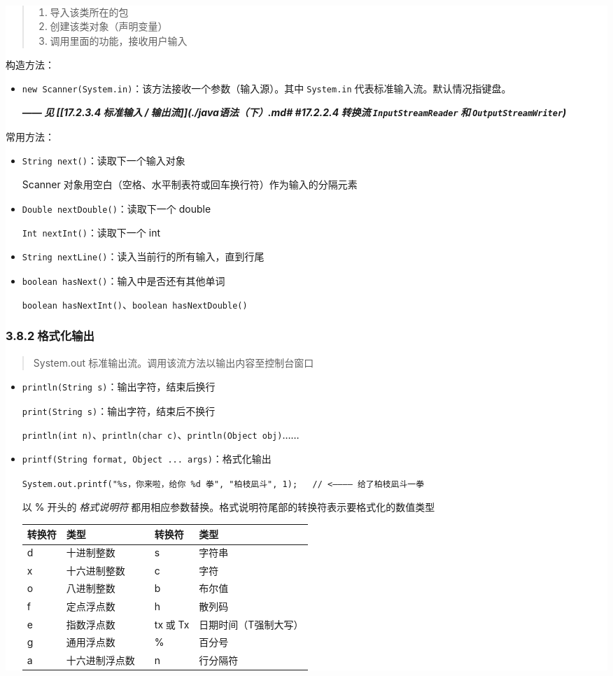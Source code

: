 > 1. 导入该类所在的包
> 2. 创建该类对象（声明变量）
> 3. 调用里面的功能，接收用户输入

构造方法：

- `new Scanner(System.in)`：该方法接收一个参数（输入源）。其中 `System.in` 代表标准输入流。默认情况指键盘。

  ***—— 见 [[17.2.3.4 标准输入 / 输出流\]](./java语法（下）.md# #17.2.2.4 转换流 `InputStreamReader` 和 `OutputStreamWriter`)***

常用方法：

- `String next()`：读取下一个输入对象

  Scanner 对象用空白（空格、水平制表符或回车换行符）作为输入的分隔元素

- `Double nextDouble()`：读取下一个 double

  `Int nextInt()`：读取下一个 int

- `String nextLine()`：读入当前行的所有输入，直到行尾

- `boolean hasNext()`：输入中是否还有其他单词

  `boolean hasNextInt()`、`boolean hasNextDouble()`

### 3.8.2 格式化输出

> System.out 标准输出流。调用该流方法以输出内容至控制台窗口

- `println(String s)`：输出字符，结束后换行

  `print(String s)`：输出字符，结束后不换行

  `println(int n)`、`println(char c)`、`println(Object obj)`……

- `printf(String format, Object ... args)`：格式化输出

  ```
  System.out.printf("%s，你来啦，给你 %d 拳", "柏枝凪斗", 1);	// <———— 给了柏枝凪斗一拳
  ```

  以 % 开头的 *格式说明符* 都用相应参数替换。格式说明符尾部的转换符表示要格式化的数值类型

  | 转换符 | 类型           |      | 转换符   | 类型                  |
  | ------ | -------------- | :--: | -------- | --------------------- |
  | d      | 十进制整数     |      | s        | 字符串                |
  | x      | 十六进制整数   |      | c        | 字符                  |
  | o      | 八进制整数     |      | b        | 布尔值                |
  | f      | 定点浮点数     |      | h        | 散列码                |
  | e      | 指数浮点数     |      | tx 或 Tx | 日期时间（T强制大写） |
  | g      | 通用浮点数     |      | %        | 百分号                |
  | a      | 十六进制浮点数 |      | n        | 行分隔符              |
